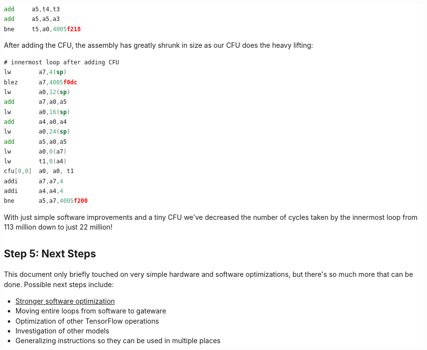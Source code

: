 ```asm
add     a5,t4,t3
add     a5,a5,a3
bne     t5,a0,4005f218
```

After adding the CFU, the assembly has greatly shrunk in size as our CFU
does the heavy lifting:

```asm
# innermost loop after adding CFU
lw        a7,4(sp)
blez      a7,4005f0dc
lw        a0,12(sp)
add       a7,a0,a5
lw        a0,16(sp)
add       a4,a0,a4
lw        a0,24(sp)
add       a5,a0,a5
lw        a0,0(a7)
lw        t1,0(a4)
cfu[0,0]  a0, a0, t1
addi      a7,a7,4
addi      a4,a4,4
bne       a5,a7,4005f200
```

With just simple software improvements and a tiny CFU we've decreased
the number of cycles taken by the innermost loop from 113 million down
to just 22 million!

## Step 5: Next Steps

This document only briefly touched on very simple hardware and software
optimizations, but there's so much more that can be done. Possible next
steps include:

-   [Stronger software
    optimization](https://en.wikipedia.org/wiki/Optimizing_compiler#Specific_techniques)
-   Moving entire loops from software to gateware
-   Optimization of other TensorFlow operations
-   Investigation of other models
-   Generalizing instructions so they can be used in multiple places
